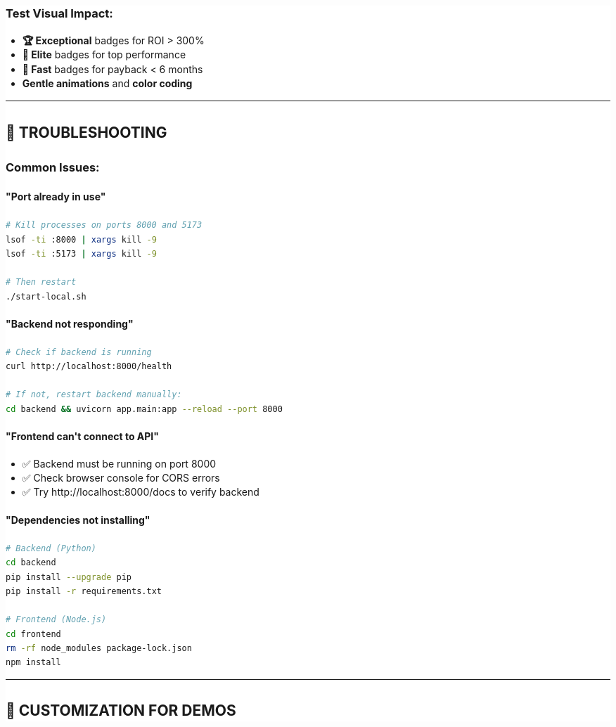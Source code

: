 ### **Test Visual Impact:**
- **🏆 Exceptional** badges for ROI > 300%
- **💎 Elite** badges for top performance
- **🚀 Fast** badges for payback < 6 months
- **Gentle animations** and **color coding**

---

## 🐛 **TROUBLESHOOTING**

### **Common Issues:**

#### **"Port already in use"**
```bash
# Kill processes on ports 8000 and 5173
lsof -ti :8000 | xargs kill -9
lsof -ti :5173 | xargs kill -9

# Then restart
./start-local.sh
```

#### **"Backend not responding"**
```bash
# Check if backend is running
curl http://localhost:8000/health

# If not, restart backend manually:
cd backend && uvicorn app.main:app --reload --port 8000
```

#### **"Frontend can't connect to API"**
- ✅ Backend must be running on port 8000
- ✅ Check browser console for CORS errors
- ✅ Try http://localhost:8000/docs to verify backend

#### **"Dependencies not installing"**
```bash
# Backend (Python)
cd backend
pip install --upgrade pip
pip install -r requirements.txt

# Frontend (Node.js)
cd frontend
rm -rf node_modules package-lock.json
npm install
```

---

## 🎨 **CUSTOMIZATION FOR DEMOS**
